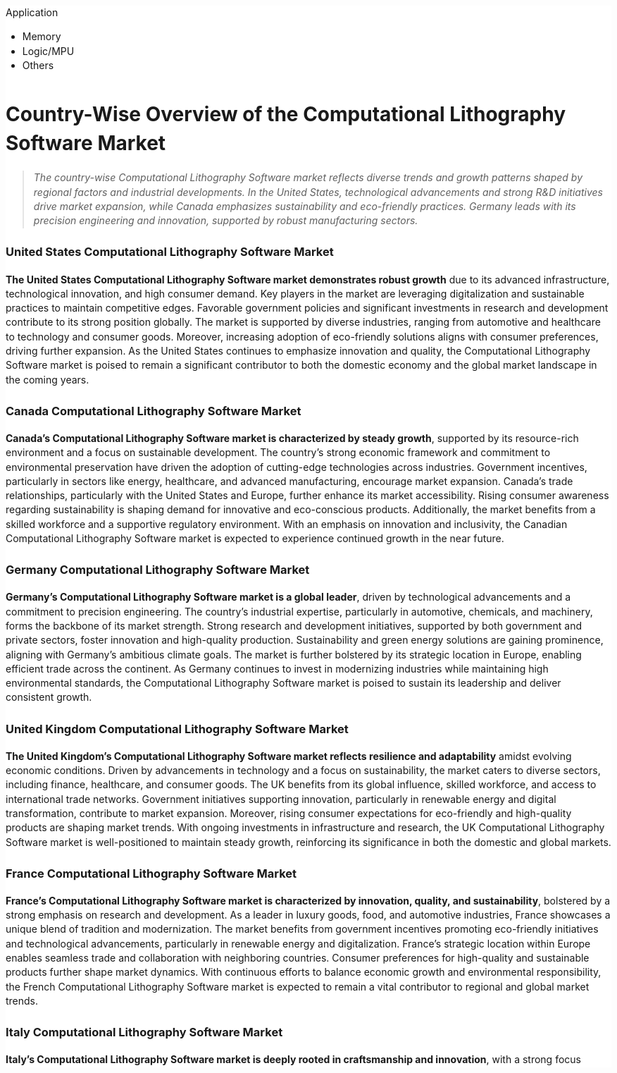 Application</h3><ul><li>Memory</li><li>Logic/MPU</li><li>Others</li></ul><h1><span class="">Country-Wise Overview of the Computational Lithography Software Market<br /></span></h1><blockquote><p><em><span class="">The country-wise Computational Lithography Software market reflects diverse trends and growth patterns shaped by regional factors and industrial developments. In the United States, technological advancements and strong R&amp;D initiatives drive market expansion, while Canada emphasizes sustainability and eco-friendly practices. Germany leads with its precision engineering and innovation, supported by robust manufacturing sectors.</span></em></p></blockquote><h3><strong>United States Computational Lithography Software Market</strong></h3><p><strong>The United States Computational Lithography Software market demonstrates robust growth</strong> due to its advanced infrastructure, technological innovation, and high consumer demand. Key players in the market are leveraging digitalization and sustainable practices to maintain competitive edges. Favorable government policies and significant investments in research and development contribute to its strong position globally. The market is supported by diverse industries, ranging from automotive and healthcare to technology and consumer goods. Moreover, increasing adoption of eco-friendly solutions aligns with consumer preferences, driving further expansion. As the United States continues to emphasize innovation and quality, the Computational Lithography Software market is poised to remain a significant contributor to both the domestic economy and the global market landscape in the coming years.</p><h3><strong>Canada Computational Lithography Software Market</strong></h3><p><strong>Canada&rsquo;s Computational Lithography Software market is characterized by steady growth</strong>, supported by its resource-rich environment and a focus on sustainable development. The country&rsquo;s strong economic framework and commitment to environmental preservation have driven the adoption of cutting-edge technologies across industries. Government incentives, particularly in sectors like energy, healthcare, and advanced manufacturing, encourage market expansion. Canada&rsquo;s trade relationships, particularly with the United States and Europe, further enhance its market accessibility. Rising consumer awareness regarding sustainability is shaping demand for innovative and eco-conscious products. Additionally, the market benefits from a skilled workforce and a supportive regulatory environment. With an emphasis on innovation and inclusivity, the Canadian Computational Lithography Software market is expected to experience continued growth in the near future.</p><h3><strong>Germany Computational Lithography Software Market</strong></h3><p><strong>Germany&rsquo;s Computational Lithography Software market is a global leader</strong>, driven by technological advancements and a commitment to precision engineering. The country&rsquo;s industrial expertise, particularly in automotive, chemicals, and machinery, forms the backbone of its market strength. Strong research and development initiatives, supported by both government and private sectors, foster innovation and high-quality production. Sustainability and green energy solutions are gaining prominence, aligning with Germany&rsquo;s ambitious climate goals. The market is further bolstered by its strategic location in Europe, enabling efficient trade across the continent. As Germany continues to invest in modernizing industries while maintaining high environmental standards, the Computational Lithography Software market is poised to sustain its leadership and deliver consistent growth.</p><h3><strong>United Kingdom Computational Lithography Software Market</strong></h3><p><strong>The United Kingdom&rsquo;s Computational Lithography Software market reflects resilience and adaptability</strong> amidst evolving economic conditions. Driven by advancements in technology and a focus on sustainability, the market caters to diverse sectors, including finance, healthcare, and consumer goods. The UK benefits from its global influence, skilled workforce, and access to international trade networks. Government initiatives supporting innovation, particularly in renewable energy and digital transformation, contribute to market expansion. Moreover, rising consumer expectations for eco-friendly and high-quality products are shaping market trends. With ongoing investments in infrastructure and research, the UK Computational Lithography Software market is well-positioned to maintain steady growth, reinforcing its significance in both the domestic and global markets.</p><h3><strong>France Computational Lithography Software Market</strong></h3><p><strong>France&rsquo;s Computational Lithography Software market is characterized by innovation, quality, and sustainability</strong>, bolstered by a strong emphasis on research and development. As a leader in luxury goods, food, and automotive industries, France showcases a unique blend of tradition and modernization. The market benefits from government incentives promoting eco-friendly initiatives and technological advancements, particularly in renewable energy and digitalization. France&rsquo;s strategic location within Europe enables seamless trade and collaboration with neighboring countries. Consumer preferences for high-quality and sustainable products further shape market dynamics. With continuous efforts to balance economic growth and environmental responsibility, the French Computational Lithography Software market is expected to remain a vital contributor to regional and global market trends.</p><h3><strong>Italy Computational Lithography Software Market</strong></h3><p><strong>Italy&rsquo;s Computational Lithography Software market is deeply rooted in craftsmanship and innovation</strong>, with a strong focus